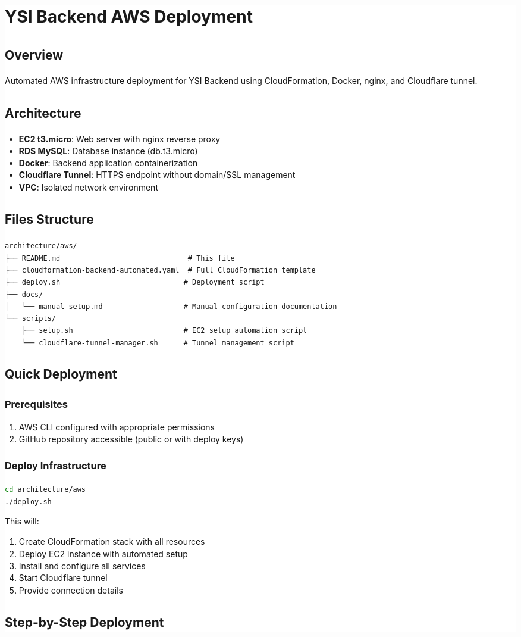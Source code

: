 # YSI Backend AWS Deployment

## Overview
Automated AWS infrastructure deployment for YSI Backend using CloudFormation, Docker, nginx, and Cloudflare tunnel.

## Architecture
- **EC2 t3.micro**: Web server with nginx reverse proxy
- **RDS MySQL**: Database instance (db.t3.micro)
- **Docker**: Backend application containerization
- **Cloudflare Tunnel**: HTTPS endpoint without domain/SSL management
- **VPC**: Isolated network environment

## Files Structure
```
architecture/aws/
├── README.md                              # This file
├── cloudformation-backend-automated.yaml  # Full CloudFormation template
├── deploy.sh                             # Deployment script
├── docs/
│   └── manual-setup.md                   # Manual configuration documentation
└── scripts/
    ├── setup.sh                          # EC2 setup automation script
    └── cloudflare-tunnel-manager.sh      # Tunnel management script
```

## Quick Deployment

### Prerequisites
1. AWS CLI configured with appropriate permissions
2. GitHub repository accessible (public or with deploy keys)

### Deploy Infrastructure
```bash
cd architecture/aws
./deploy.sh
```

This will:
1. Create CloudFormation stack with all resources
2. Deploy EC2 instance with automated setup
3. Install and configure all services
4. Start Cloudflare tunnel
5. Provide connection details

## Step-by-Step Deployment
